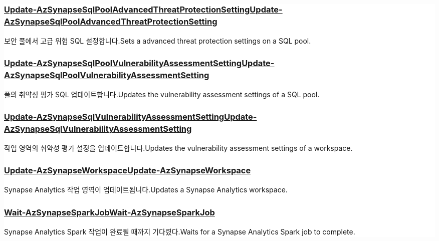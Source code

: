### [<span data-ttu-id="ee0a8-352">Update-AzSynapseSqlPoolAdvancedThreatProtectionSetting</span><span class="sxs-lookup"><span data-stu-id="ee0a8-352">Update-AzSynapseSqlPoolAdvancedThreatProtectionSetting</span></span>](Update-AzSynapseSqlPoolAdvancedThreatProtectionSetting.md)
<span data-ttu-id="ee0a8-353">보안 풀에서 고급 위협 SQL 설정합니다.</span><span class="sxs-lookup"><span data-stu-id="ee0a8-353">Sets a advanced threat protection settings on a SQL pool.</span></span>

### [<span data-ttu-id="ee0a8-354">Update-AzSynapseSqlPoolVulnerabilityAssessmentSetting</span><span class="sxs-lookup"><span data-stu-id="ee0a8-354">Update-AzSynapseSqlPoolVulnerabilityAssessmentSetting</span></span>](Update-AzSynapseSqlPoolVulnerabilityAssessmentSetting.md)
<span data-ttu-id="ee0a8-355">풀의 취약성 평가 SQL 업데이트합니다.</span><span class="sxs-lookup"><span data-stu-id="ee0a8-355">Updates the vulnerability assessment settings of a SQL pool.</span></span>

### [<span data-ttu-id="ee0a8-356">Update-AzSynapseSqlVulnerabilityAssessmentSetting</span><span class="sxs-lookup"><span data-stu-id="ee0a8-356">Update-AzSynapseSqlVulnerabilityAssessmentSetting</span></span>](Update-AzSynapseSqlVulnerabilityAssessmentSetting.md)
<span data-ttu-id="ee0a8-357">작업 영역의 취약성 평가 설정을 업데이트합니다.</span><span class="sxs-lookup"><span data-stu-id="ee0a8-357">Updates the vulnerability assessment settings of a workspace.</span></span>

### [<span data-ttu-id="ee0a8-358">Update-AzSynapseWorkspace</span><span class="sxs-lookup"><span data-stu-id="ee0a8-358">Update-AzSynapseWorkspace</span></span>](Update-AzSynapseWorkspace.md)
<span data-ttu-id="ee0a8-359">Synapse Analytics 작업 영역이 업데이트됩니다.</span><span class="sxs-lookup"><span data-stu-id="ee0a8-359">Updates a Synapse Analytics workspace.</span></span>

### [<span data-ttu-id="ee0a8-360">Wait-AzSynapseSparkJob</span><span class="sxs-lookup"><span data-stu-id="ee0a8-360">Wait-AzSynapseSparkJob</span></span>](Wait-AzSynapseSparkJob.md)
<span data-ttu-id="ee0a8-361">Synapse Analytics Spark 작업이 완료될 때까지 기다렸다.</span><span class="sxs-lookup"><span data-stu-id="ee0a8-361">Waits for a Synapse Analytics Spark job to complete.</span></span>


